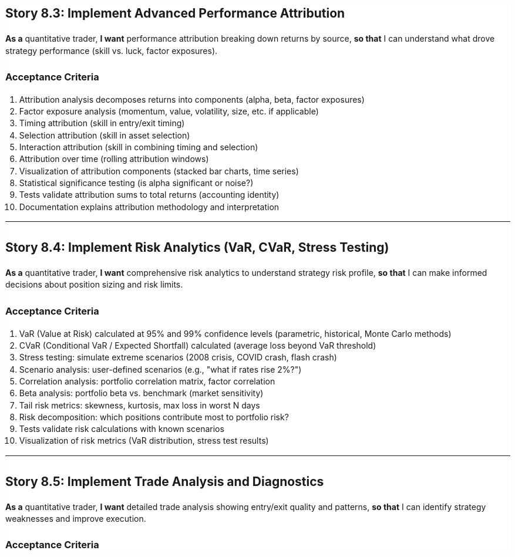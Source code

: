 
## Story 8.3: Implement Advanced Performance Attribution

**As a** quantitative trader,
**I want** performance attribution breaking down returns by source,
**so that** I can understand what drove strategy performance (skill vs. luck, factor exposures).

### Acceptance Criteria

1. Attribution analysis decomposes returns into components (alpha, beta, factor exposures)
2. Factor exposure analysis (momentum, value, volatility, size, etc. if applicable)
3. Timing attribution (skill in entry/exit timing)
4. Selection attribution (skill in asset selection)
5. Interaction attribution (skill in combining timing and selection)
6. Attribution over time (rolling attribution windows)
7. Visualization of attribution components (stacked bar charts, time series)
8. Statistical significance testing (is alpha significant or noise?)
9. Tests validate attribution sums to total returns (accounting identity)
10. Documentation explains attribution methodology and interpretation

---

## Story 8.4: Implement Risk Analytics (VaR, CVaR, Stress Testing)

**As a** quantitative trader,
**I want** comprehensive risk analytics to understand strategy risk profile,
**so that** I can make informed decisions about position sizing and risk limits.

### Acceptance Criteria

1. VaR (Value at Risk) calculated at 95% and 99% confidence levels (parametric, historical, Monte Carlo methods)
2. CVaR (Conditional VaR / Expected Shortfall) calculated (average loss beyond VaR threshold)
3. Stress testing: simulate extreme scenarios (2008 crisis, COVID crash, flash crash)
4. Scenario analysis: user-defined scenarios (e.g., "what if rates rise 2%?")
5. Correlation analysis: portfolio correlation matrix, factor correlation
6. Beta analysis: portfolio beta vs. benchmark (market sensitivity)
7. Tail risk metrics: skewness, kurtosis, max loss in worst N days
8. Risk decomposition: which positions contribute most to portfolio risk?
9. Tests validate risk calculations with known scenarios
10. Visualization of risk metrics (VaR distribution, stress test results)

---

## Story 8.5: Implement Trade Analysis and Diagnostics

**As a** quantitative trader,
**I want** detailed trade analysis showing entry/exit quality and patterns,
**so that** I can identify strategy weaknesses and improve execution.

### Acceptance Criteria

